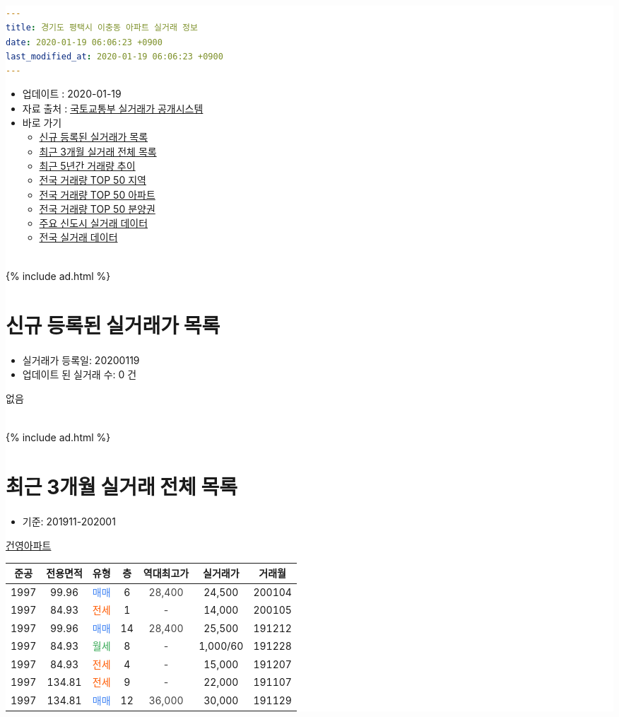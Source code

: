 ```yaml
---
title: 경기도 평택시 이충동 아파트 실거래 정보
date: 2020-01-19 06:06:23 +0900
last_modified_at: 2020-01-19 06:06:23 +0900
---
```


* 업데이트 : 2020-01-19
* 자료 출처 : [국토교통부 실거래가 공개시스템](http://rt.molit.go.kr)
* 바로 가기
    * [신규 등록된 실거래가 목록](#신규-등록된-실거래가-목록)
    * [최근 3개월 실거래 전체 목록](#최근-3개월-실거래-전체-목록)
    * [최근 5년간 거래량 추이](#최근-5년간-거래량-추이)
    * [전국 거래량 TOP 50 지역](https://apt-info.github.io/apt-trade-info/최근-3개월-전국에서-가장-거래가-많이-발생한-지역)
    * [전국 거래량 TOP 50 아파트](https://apt-info.github.io/apt-trade-info/최근-3개월-전국에서-가장-거래가-많이-발생한-아파트)
    * [전국 거래량 TOP 50 분양권](https://apt-info.github.io/apt-trade-info/최근-3개월-전국에서-가장-거래가-많이-발생한-분양권)
    * [주요 신도시 실거래 데이터](https://apt-info.github.io/apt-trade-info/주요-신도시)
    * [전국 실거래 데이터](https://apt-info.github.io/apt-trade-info/전국)
<br>
{% include ad.html %}
<br>

# 신규 등록된 실거래가 목록
* 실거래가 등록일: 20200119
* 업데이트 된 실거래 수: 0 건

없음

<br>
{% include ad.html %}
<br>

# 최근 3개월 실거래 전체 목록
* 기준: 201911-202001


[건영아파트](https://search.naver.com/search.naver?query=%EA%B2%BD%EA%B8%B0%EB%8F%84+%ED%8F%89%ED%83%9D%EC%8B%9C+%EC%9D%B4%EC%B6%A9%EB%8F%99+%EA%B1%B4%EC%98%81%EC%95%84%ED%8C%8C%ED%8A%B8)

|준공|전용면적|유형|층|역대최고가|실거래가|거래월|
|:---:|:---:|:---:|:---:|:---:|:---:|:---:|
|1997|99.96|<span style="color:#4285f3">매매</span>|6|<span style="color:#444444">28,400</span>|24,500|200104|
|1997|84.93|<span style="color:#ff5a00">전세</span>|1|<span style="color:#444444">-</span>|14,000|200105|
|1997|99.96|<span style="color:#4285f3">매매</span>|14|<span style="color:#444444">28,400</span>|25,500|191212|
|1997|84.93|<span style="color:#34a853">월세</span>|8|<span style="color:#444444">-</span>|1,000/60|191228|
|1997|84.93|<span style="color:#ff5a00">전세</span>|4|<span style="color:#444444">-</span>|15,000|191207|
|1997|134.81|<span style="color:#ff5a00">전세</span>|9|<span style="color:#444444">-</span>|22,000|191107|
|1997|134.81|<span style="color:#4285f3">매매</span>|12|<span style="color:#444444">36,000</span>|30,000|191129|
